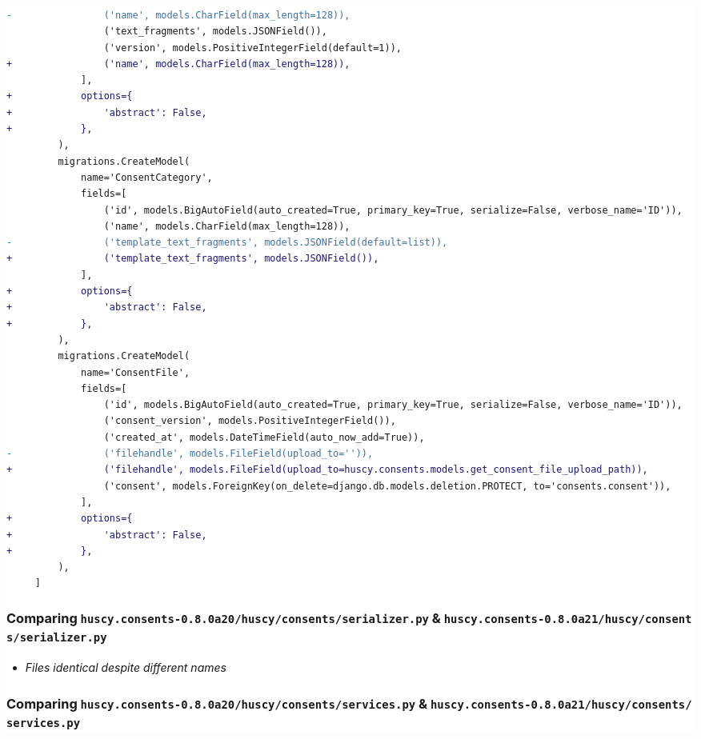 ```diff
-                ('name', models.CharField(max_length=128)),
                 ('text_fragments', models.JSONField()),
                 ('version', models.PositiveIntegerField(default=1)),
+                ('name', models.CharField(max_length=128)),
             ],
+            options={
+                'abstract': False,
+            },
         ),
         migrations.CreateModel(
             name='ConsentCategory',
             fields=[
                 ('id', models.BigAutoField(auto_created=True, primary_key=True, serialize=False, verbose_name='ID')),
                 ('name', models.CharField(max_length=128)),
-                ('template_text_fragments', models.JSONField(default=list)),
+                ('template_text_fragments', models.JSONField()),
             ],
+            options={
+                'abstract': False,
+            },
         ),
         migrations.CreateModel(
             name='ConsentFile',
             fields=[
                 ('id', models.BigAutoField(auto_created=True, primary_key=True, serialize=False, verbose_name='ID')),
                 ('consent_version', models.PositiveIntegerField()),
                 ('created_at', models.DateTimeField(auto_now_add=True)),
-                ('filehandle', models.FileField(upload_to='')),
+                ('filehandle', models.FileField(upload_to=huscy.consents.models.get_consent_file_upload_path)),
                 ('consent', models.ForeignKey(on_delete=django.db.models.deletion.PROTECT, to='consents.consent')),
             ],
+            options={
+                'abstract': False,
+            },
         ),
     ]
```

### Comparing `huscy.consents-0.8.0a20/huscy/consents/serializer.py` & `huscy.consents-0.8.0a21/huscy/consents/serializer.py`

 * *Files identical despite different names*

### Comparing `huscy.consents-0.8.0a20/huscy/consents/services.py` & `huscy.consents-0.8.0a21/huscy/consents/services.py`
